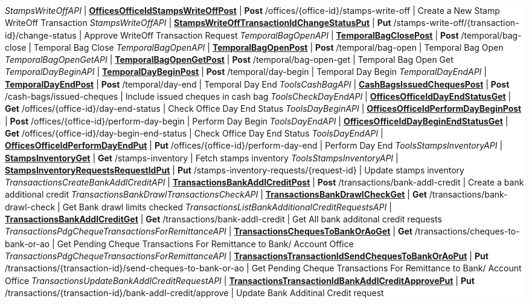 *StampsWriteOffAPI* | [**OfficesOfficeIdStampsWriteOffPost**](docs/StampsWriteOffAPI.md#officesofficeidstampswriteoffpost) | **Post** /offices/{office-id}/stamps-write-off | Create a New Stamp WriteOff Transaction
*StampsWriteOffAPI* | [**StampsWriteOffTransactionIdChangeStatusPut**](docs/StampsWriteOffAPI.md#stampswriteofftransactionidchangestatusput) | **Put** /stamps-write-off/{transaction-id}/change-status | Approve WriteOff Transaction Request
*TemporalBagOpenAPI* | [**TemporalBagClosePost**](docs/TemporalBagOpenAPI.md#temporalbagclosepost) | **Post** /temporal/bag-close | Temporal Bag Close
*TemporalBagOpenAPI* | [**TemporalBagOpenPost**](docs/TemporalBagOpenAPI.md#temporalbagopenpost) | **Post** /temporal/bag-open | Temporal Bag Open
*TemporalBagOpenGetAPI* | [**TemporalBagOpenGetPost**](docs/TemporalBagOpenGetAPI.md#temporalbagopengetpost) | **Post** /temporal/bag-open-get | Temporal Bag Open Get
*TemporalDayBeginAPI* | [**TemporalDayBeginPost**](docs/TemporalDayBeginAPI.md#temporaldaybeginpost) | **Post** /temporal/day-begin | Temporal Day Begin
*TemporalDayEndAPI* | [**TemporalDayEndPost**](docs/TemporalDayEndAPI.md#temporaldayendpost) | **Post** /temporal/day-end | Temporal Day End
*ToolsCashBagAPI* | [**CashBagsIssuedChequesPost**](docs/ToolsCashBagAPI.md#cashbagsissuedchequespost) | **Post** /cash-bags/issued-cheques | Include issued cheques in cash bag
*ToolsCheckDayEndAPI* | [**OfficesOfficeIdDayEndStatusGet**](docs/ToolsCheckDayEndAPI.md#officesofficeiddayendstatusget) | **Get** /offices/{office-id}/day-end-status | Check Office Day End Status
*ToolsDayBeginAPI* | [**OfficesOfficeIdPerformDayBeginPost**](docs/ToolsDayBeginAPI.md#officesofficeidperformdaybeginpost) | **Post** /offices/{office-id}/perform-day-begin | Perform Day Begin
*ToolsDayEndAPI* | [**OfficesOfficeIdDayBeginEndStatusGet**](docs/ToolsDayEndAPI.md#officesofficeiddaybeginendstatusget) | **Get** /offices/{office-id}/day-begin-end-status | Check Office Day End Status
*ToolsDayEndAPI* | [**OfficesOfficeIdPerformDayEndPut**](docs/ToolsDayEndAPI.md#officesofficeidperformdayendput) | **Put** /offices/{office-id}/perform-day-end | Perform Day End
*ToolsStampsInventoryAPI* | [**StampsInventoryGet**](docs/ToolsStampsInventoryAPI.md#stampsinventoryget) | **Get** /stamps-inventory | Fetch stamps inventory
*ToolsStampsInventoryAPI* | [**StampsInventoryRequestsRequestIdPut**](docs/ToolsStampsInventoryAPI.md#stampsinventoryrequestsrequestidput) | **Put** /stamps-inventory-requests/{request-id} | Update stamps inventory
*TransaactionsCreateBankAddlCreditAPI* | [**TransactionsBankAddlCreditPost**](docs/TransaactionsCreateBankAddlCreditAPI.md#transactionsbankaddlcreditpost) | **Post** /transactions/bank-addl-credit | Create a bank additional credit
*TransactionsBankDrawlTransactionsCheckAPI* | [**TransactionsBankDrawlCheckGet**](docs/TransactionsBankDrawlTransactionsCheckAPI.md#transactionsbankdrawlcheckget) | **Get** /transactions/bank-drawl-check | Get Bank drawl limits checked
*TransactionsListBankAdditionalCreditRequestsAPI* | [**TransactionsBankAddlCreditGet**](docs/TransactionsListBankAdditionalCreditRequestsAPI.md#transactionsbankaddlcreditget) | **Get** /transactions/bank-addl-credit | Get All bank additonal credit requests
*TransactionsPdgChequeTransactionsForRemittanceAPI* | [**TransactionsChequesToBankOrAoGet**](docs/TransactionsPdgChequeTransactionsForRemittanceAPI.md#transactionschequestobankoraoget) | **Get** /transactions/cheques-to-bank-or-ao | Get Pending Cheque Transactions For Remittance to Bank/ Account Office
*TransactionsPdgChequeTransactionsForRemittanceAPI* | [**TransactionsTransactionIdSendChequesToBankOrAoPut**](docs/TransactionsPdgChequeTransactionsForRemittanceAPI.md#transactionstransactionidsendchequestobankoraoput) | **Put** /transactions/{transaction-id}/send-cheques-to-bank-or-ao | Get Pending Cheque Transactions For Remittance to Bank/ Account Office
*TransactionsUpdateBankAddlCreditRequestAPI* | [**TransactionsTransactionIdBankAddlCreditApprovePut**](docs/TransactionsUpdateBankAddlCreditRequestAPI.md#transactionstransactionidbankaddlcreditapproveput) | **Put** /transactions/{transaction-id}/bank-addl-credit/approve | Update Bank Additinal Credit request
